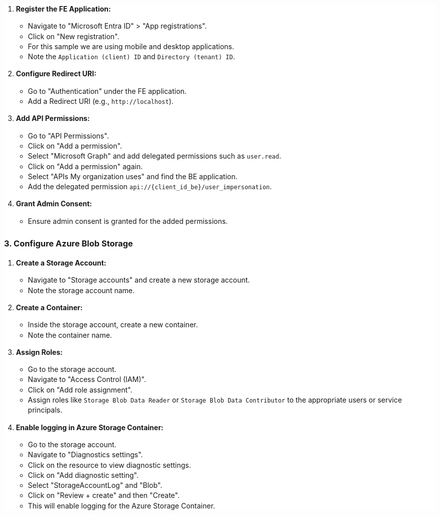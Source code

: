 1. **Register the FE Application:**
   - Navigate to "Microsoft Entra ID" > "App registrations".
   - Click on "New registration".
   - For this sample we are using mobile and desktop applications.
   - Note the `Application (client) ID` and `Directory (tenant) ID`.

2. **Configure Redirect URI:**
   - Go to "Authentication" under the FE application.
   - Add a Redirect URI (e.g., `http://localhost`).

3. **Add API Permissions:**
   - Go to "API Permissions".
   - Click on "Add a permission".
   - Select "Microsoft Graph" and add delegated permissions such as `user.read`.
   - Click on "Add a permission" again.
   - Select "APIs My organization uses" and find the BE application.
   - Add the delegated permission `api://{client_id_be}/user_impersonation`.

4. **Grant Admin Consent:**
   - Ensure admin consent is granted for the added permissions.

### 3. Configure Azure Blob Storage

1. **Create a Storage Account:**
   - Navigate to "Storage accounts" and create a new storage account.
   - Note the storage account name.

2. **Create a Container:**
   - Inside the storage account, create a new container.
   - Note the container name.

3. **Assign Roles:**
   - Go to the storage account.
   - Navigate to "Access Control (IAM)".
   - Click on "Add role assignment".
   - Assign roles like `Storage Blob Data Reader` or `Storage Blob Data Contributor` to the appropriate users or service principals.

4. **Enable logging in Azure Storage Container:**
   - Go to the storage account.
   - Navigate to "Diagnostics settings".
   - Click on the resource to view diagnostic settings.
   - Click on "Add diagnostic setting".
   - Select "StorageAccountLog" and "Blob".
   - Click on "Review + create" and then "Create".
   - This will enable logging for the Azure Storage Container.
